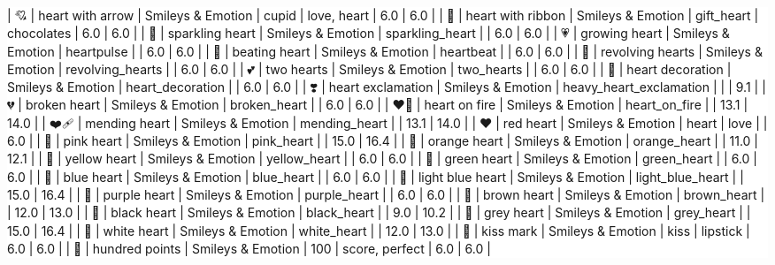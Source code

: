 | 💘       | heart with arrow                             | Smileys & Emotion | cupid                                        | love, heart                                | 6.0                     | 6.0                          |
| 💝       | heart with ribbon                            | Smileys & Emotion | gift_heart                                   | chocolates                                 | 6.0                     | 6.0                          |
| 💖       | sparkling heart                              | Smileys & Emotion | sparkling_heart                              |                                            | 6.0                     | 6.0                          |
| 💗       | growing heart                                | Smileys & Emotion | heartpulse                                   |                                            | 6.0                     | 6.0                          |
| 💓       | beating heart                                | Smileys & Emotion | heartbeat                                    |                                            | 6.0                     | 6.0                          |
| 💞       | revolving hearts                             | Smileys & Emotion | revolving_hearts                             |                                            | 6.0                     | 6.0                          |
| 💕       | two hearts                                   | Smileys & Emotion | two_hearts                                   |                                            | 6.0                     | 6.0                          |
| 💟       | heart decoration                             | Smileys & Emotion | heart_decoration                             |                                            | 6.0                     | 6.0                          |
| ❣️       | heart exclamation                            | Smileys & Emotion | heavy_heart_exclamation                      |                                            |                         | 9.1                          |
| 💔       | broken heart                                 | Smileys & Emotion | broken_heart                                 |                                            | 6.0                     | 6.0                          |
| ❤️‍🔥     | heart on fire                                | Smileys & Emotion | heart_on_fire                                |                                            | 13.1                    | 14.0                         |
| ❤️‍🩹     | mending heart                                | Smileys & Emotion | mending_heart                                |                                            | 13.1                    | 14.0                         |
| ❤️       | red heart                                    | Smileys & Emotion | heart                                        | love                                       |                         | 6.0                          |
| 🩷       | pink heart                                   | Smileys & Emotion | pink_heart                                   |                                            | 15.0                    | 16.4                         |
| 🧡       | orange heart                                 | Smileys & Emotion | orange_heart                                 |                                            | 11.0                    | 12.1                         |
| 💛       | yellow heart                                 | Smileys & Emotion | yellow_heart                                 |                                            | 6.0                     | 6.0                          |
| 💚       | green heart                                  | Smileys & Emotion | green_heart                                  |                                            | 6.0                     | 6.0                          |
| 💙       | blue heart                                   | Smileys & Emotion | blue_heart                                   |                                            | 6.0                     | 6.0                          |
| 🩵       | light blue heart                             | Smileys & Emotion | light_blue_heart                             |                                            | 15.0                    | 16.4                         |
| 💜       | purple heart                                 | Smileys & Emotion | purple_heart                                 |                                            | 6.0                     | 6.0                          |
| 🤎       | brown heart                                  | Smileys & Emotion | brown_heart                                  |                                            | 12.0                    | 13.0                         |
| 🖤       | black heart                                  | Smileys & Emotion | black_heart                                  |                                            | 9.0                     | 10.2                         |
| 🩶       | grey heart                                   | Smileys & Emotion | grey_heart                                   |                                            | 15.0                    | 16.4                         |
| 🤍       | white heart                                  | Smileys & Emotion | white_heart                                  |                                            | 12.0                    | 13.0                         |
| 💋       | kiss mark                                    | Smileys & Emotion | kiss                                         | lipstick                                   | 6.0                     | 6.0                          |
| 💯       | hundred points                               | Smileys & Emotion | 100                                          | score, perfect                             | 6.0                     | 6.0                          |